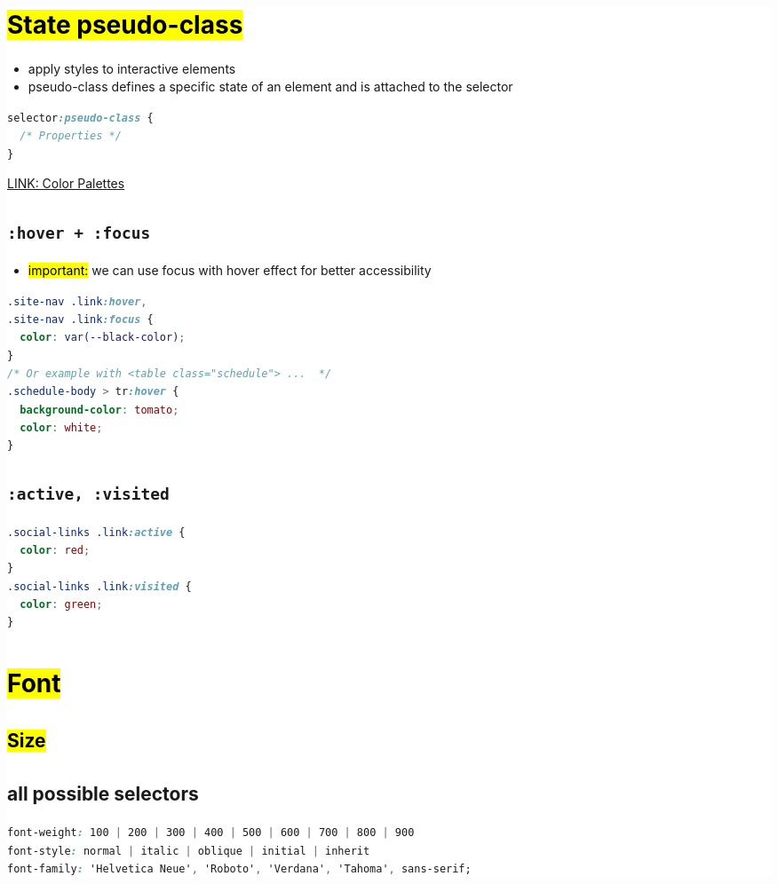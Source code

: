 # <mark>State pseudo-class </mark>

- apply styles to interactive elements
- pseudo-class defines a specific state of an element and is attached to the selector

```css
selector:pseudo-class {
  /* Properties */
}
```

[LINK: Color Palettes](https://palettes.shecodes.io/)

## `:hover + :focus`

- <mark>important:</mark> we can use focus with hover effect for better accessibility

```css
.site-nav .link:hover,
.site-nav .link:focus {
  color: var(--black-color);
}
/* Or example with <table class="schedule"> ...  */
.schedule-body > tr:hover {
  background-color: tomato;
  color: white;
}
```

## `:active, :visited`

```css
.social-links .link:active {
  color: red;
}
.social-links .link:visited {
  color: green;
}
```

# <mark>Font </mark>

## <mark>Size </mark>

```css

```

## all possible selectors

```css
font-weight: 100 | 200 | 300 | 400 | 500 | 600 | 700 | 800 | 900
font-style: normal | italic | oblique | initial | inherit
font-family: 'Helvetica Neue', 'Roboto', 'Verdana', 'Tahoma', sans-serif;

```
